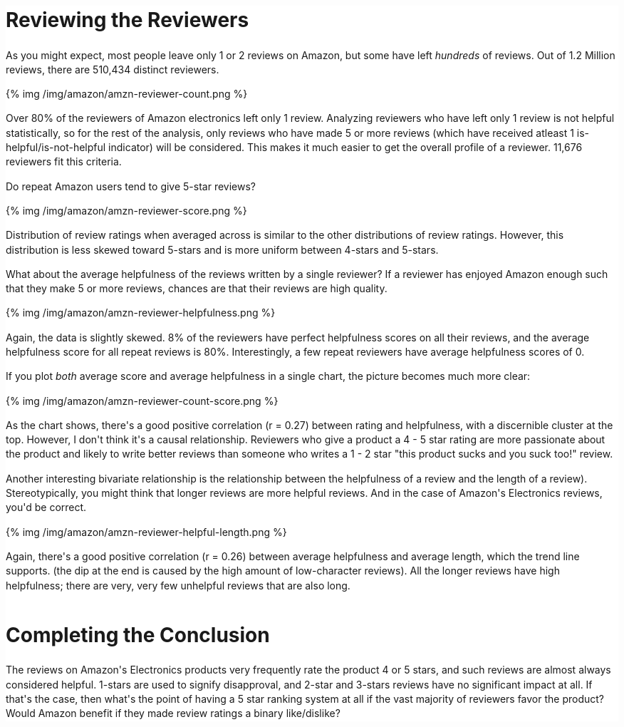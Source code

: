 # Reviewing the Reviewers

As you might expect, most people leave only 1 or 2 reviews on Amazon, but some have left *hundreds* of reviews. Out of 1.2 Million reviews, there are 510,434 distinct reviewers.

{% img /img/amazon/amzn-reviewer-count.png %}

Over 80% of the reviewers of Amazon electronics left only 1 review. Analyzing reviewers who have left only 1 review is not helpful statistically, so for the rest of the analysis, only reviews who have made 5 or more reviews (which have received atleast 1 is-helpful/is-not-helpful indicator) will be considered. This makes it much easier to get the overall profile of a reviewer. 11,676 reviewers fit this criteria.

Do repeat Amazon users tend to give 5-star reviews?

{% img /img/amazon/amzn-reviewer-score.png %}

Distribution of review ratings when averaged across is similar to the other distributions of review ratings. However, this distribution is less skewed toward 5-stars and is more uniform between 4-stars and 5-stars.

What about the average helpfulness of the reviews written by a single reviewer? If a reviewer has enjoyed Amazon enough such that they make 5 or more reviews, chances are that their reviews are high quality.

{% img /img/amazon/amzn-reviewer-helpfulness.png %}

Again, the data is slightly skewed. 8% of the reviewers have perfect helpfulness scores on all their reviews, and the average helpfulness score for all repeat reviews is 80%. Interestingly, a few repeat reviewers have average helpfulness scores of 0.

If you plot *both* average score and average helpfulness in a single chart, the picture becomes much more clear:

{% img /img/amazon/amzn-reviewer-count-score.png %}

As the chart shows, there's a good positive correlation (r = 0.27) between rating and helpfulness, with a discernible cluster at the top. However, I don't think it's a causal relationship. Reviewers who give a product a 4 - 5 star rating are more passionate about the product and likely to write better reviews than someone who writes a 1 - 2 star "this product sucks and you suck too!" review.

Another interesting bivariate relationship is the relationship between the helpfulness of a review and the length of a review). Stereotypically, you might think that longer reviews are more helpful reviews. And in the case of Amazon's Electronics reviews, you'd be correct.

{% img /img/amazon/amzn-reviewer-helpful-length.png %}

Again, there's a good positive correlation (r = 0.26) between average helpfulness and average length, which the trend line supports. (the dip at the end is caused by the high amount of low-character reviews). All the longer reviews have high helpfulness; there are very, very few unhelpful reviews that are also long.

# Completing the Conclusion

The reviews on Amazon's Electronics products very frequently rate the product 4 or 5 stars, and such reviews are almost always considered helpful. 1-stars are used to signify disapproval, and 2-star and 3-stars reviews have no significant impact at all. If that's the case, then what's the point of having a 5 star ranking system at all if the vast majority of reviewers favor the product? Would Amazon benefit if they made review ratings a binary like/dislike?
